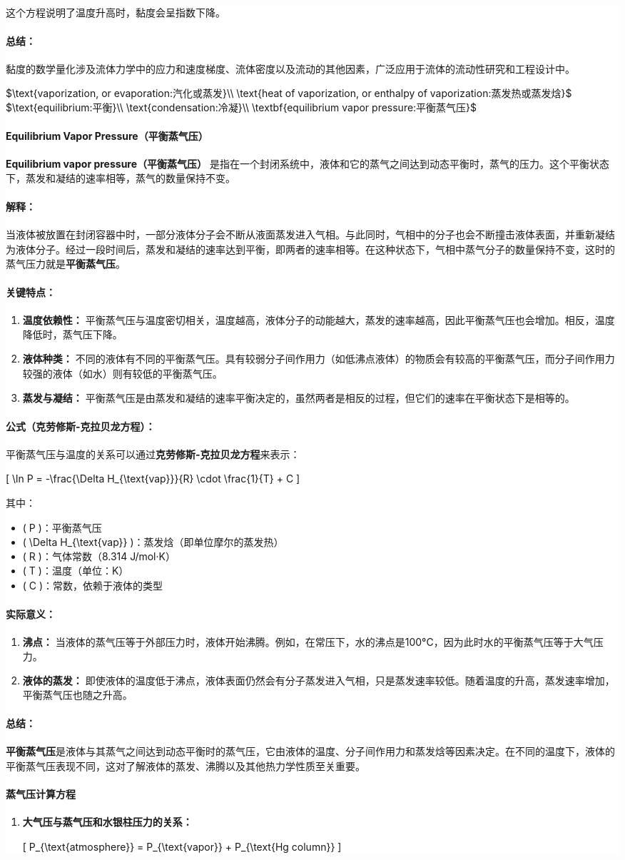    这个方程说明了温度升高时，黏度会呈指数下降。

#### 总结：
黏度的数学量化涉及流体力学中的应力和速度梯度、流体密度以及流动的其他因素，广泛应用于流体的流动性研究和工程设计中。

$\text{vaporization, or evaporation:汽化或蒸发}\\
\text{heat of vaporization, or enthalpy of vaporization:蒸发热或蒸发焓}$
$\text{equilibrium:平衡}\\
\text{condensation:冷凝}\\
\textbf{equilibrium vapor pressure:平衡蒸气压}$
#### Equilibrium Vapor Pressure（平衡蒸气压）

**Equilibrium vapor pressure（平衡蒸气压）** 是指在一个封闭系统中，液体和它的蒸气之间达到动态平衡时，蒸气的压力。这个平衡状态下，蒸发和凝结的速率相等，蒸气的数量保持不变。

#### 解释：
当液体被放置在封闭容器中时，一部分液体分子会不断从液面蒸发进入气相。与此同时，气相中的分子也会不断撞击液体表面，并重新凝结为液体分子。经过一段时间后，蒸发和凝结的速率达到平衡，即两者的速率相等。在这种状态下，气相中蒸气分子的数量保持不变，这时的蒸气压力就是**平衡蒸气压**。

#### 关键特点：
1. **温度依赖性：** 平衡蒸气压与温度密切相关，温度越高，液体分子的动能越大，蒸发的速率越高，因此平衡蒸气压也会增加。相反，温度降低时，蒸气压下降。
   
2. **液体种类：** 不同的液体有不同的平衡蒸气压。具有较弱分子间作用力（如低沸点液体）的物质会有较高的平衡蒸气压，而分子间作用力较强的液体（如水）则有较低的平衡蒸气压。

3. **蒸发与凝结：** 平衡蒸气压是由蒸发和凝结的速率平衡决定的，虽然两者是相反的过程，但它们的速率在平衡状态下是相等的。

#### 公式（克劳修斯-克拉贝龙方程）：
平衡蒸气压与温度的关系可以通过**克劳修斯-克拉贝龙方程**来表示：

\[
\ln P = -\frac{\Delta H_{\text{vap}}}{R} \cdot \frac{1}{T} + C
\]

其中：
- \( P \)：平衡蒸气压
- \( \Delta H_{\text{vap}} \)：蒸发焓（即单位摩尔的蒸发热）
- \( R \)：气体常数（8.314 J/mol·K）
- \( T \)：温度（单位：K）
- \( C \)：常数，依赖于液体的类型

#### 实际意义：
1. **沸点：** 当液体的蒸气压等于外部压力时，液体开始沸腾。例如，在常压下，水的沸点是100°C，因为此时水的平衡蒸气压等于大气压力。

2. **液体的蒸发：** 即使液体的温度低于沸点，液体表面仍然会有分子蒸发进入气相，只是蒸发速率较低。随着温度的升高，蒸发速率增加，平衡蒸气压也随之升高。

#### 总结：
**平衡蒸气压**是液体与其蒸气之间达到动态平衡时的蒸气压，它由液体的温度、分子间作用力和蒸发焓等因素决定。在不同的温度下，液体的平衡蒸气压表现不同，这对了解液体的蒸发、沸腾以及其他热力学性质至关重要。

#### 蒸气压计算方程

1. **大气压与蒸气压和水银柱压力的关系：**

   \[
   P_{\text{atmosphere}} = P_{\text{vapor}} + P_{\text{Hg column}}
   \]
